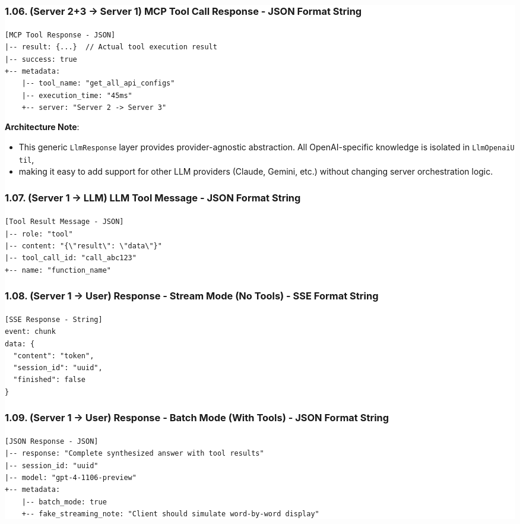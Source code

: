 ### 1.06. (Server 2+3 -> Server 1) MCP Tool Call Response - JSON Format String

```
[MCP Tool Response - JSON]
|-- result: {...}  // Actual tool execution result
|-- success: true
+-- metadata:
    |-- tool_name: "get_all_api_configs"
    |-- execution_time: "45ms"
    +-- server: "Server 2 -> Server 3"
```

**Architecture Note**:

- This generic `LlmResponse` layer provides provider-agnostic abstraction. All OpenAI-specific knowledge is isolated in `LlmOpenaiUtil`,
- making it easy to add support for other LLM providers (Claude, Gemini, etc.) without changing server orchestration logic.

### 1.07. (Server 1 -> LLM) LLM Tool Message - JSON Format String

```
[Tool Result Message - JSON]
|-- role: "tool"
|-- content: "{\"result\": \"data\"}"
|-- tool_call_id: "call_abc123"
+-- name: "function_name"
```

### 1.08. (Server 1 -> User) Response - Stream Mode (No Tools) - SSE Format String

```
[SSE Response - String]
event: chunk
data: {
  "content": "token",
  "session_id": "uuid",
  "finished": false
}
```

### 1.09. (Server 1 -> User) Response - Batch Mode (With Tools) - JSON Format String

```
[JSON Response - JSON]
|-- response: "Complete synthesized answer with tool results"
|-- session_id: "uuid"
|-- model: "gpt-4-1106-preview"
+-- metadata:
    |-- batch_mode: true
    +-- fake_streaming_note: "Client should simulate word-by-word display"
```
